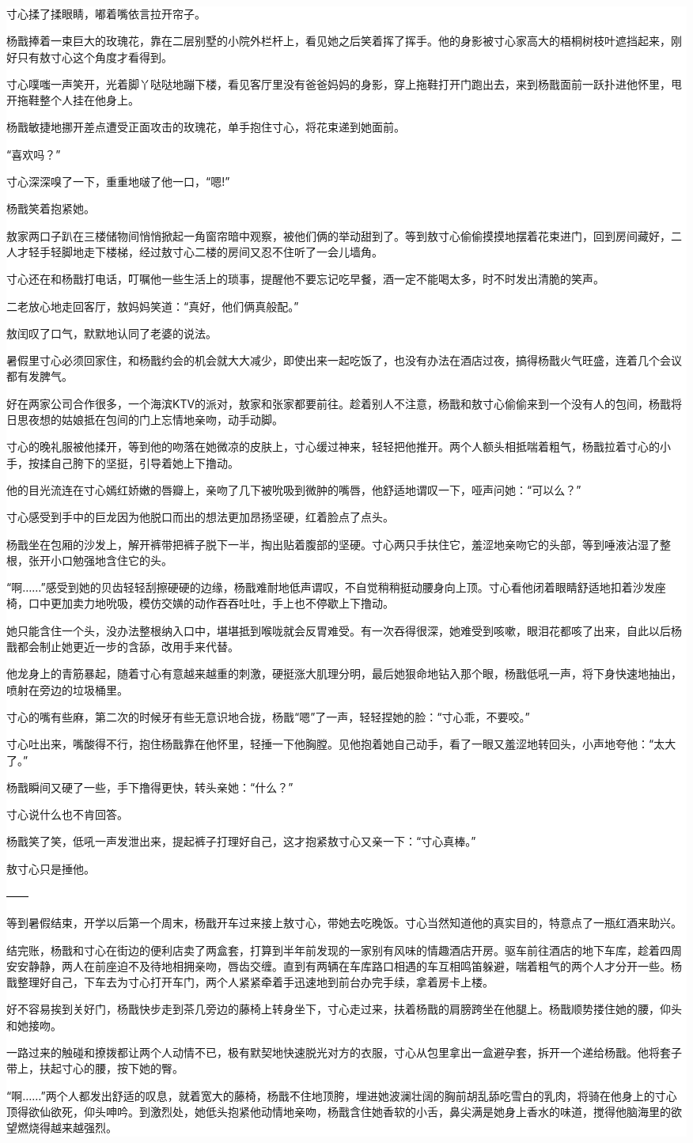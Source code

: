 寸心揉了揉眼睛，嘟着嘴依言拉开帘子。

杨戬捧着一束巨大的玫瑰花，靠在二层别墅的小院外栏杆上，看见她之后笑着挥了挥手。他的身影被寸心家高大的梧桐树枝叶遮挡起来，刚好只有敖寸心这个角度才看得到。

寸心噗嗤一声笑开，光着脚丫哒哒地蹦下楼，看见客厅里没有爸爸妈妈的身影，穿上拖鞋打开门跑出去，来到杨戬面前一跃扑进他怀里，甩开拖鞋整个人挂在他身上。

杨戬敏捷地挪开差点遭受正面攻击的玫瑰花，单手抱住寸心，将花束递到她面前。

“喜欢吗？”

寸心深深嗅了一下，重重地啵了他一口，“嗯!”

杨戬笑着抱紧她。

敖家两口子趴在三楼储物间悄悄掀起一角窗帘暗中观察，被他们俩的举动甜到了。等到敖寸心偷偷摸摸地摆着花束进门，回到房间藏好，二人才轻手轻脚地走下楼梯，经过敖寸心二楼的房间又忍不住听了一会儿墙角。

寸心还在和杨戬打电话，叮嘱他一些生活上的琐事，提醒他不要忘记吃早餐，酒一定不能喝太多，时不时发出清脆的笑声。

二老放心地走回客厅，敖妈妈笑道：“真好，他们俩真般配。”

敖闰叹了口气，默默地认同了老婆的说法。

暑假里寸心必须回家住，和杨戬约会的机会就大大减少，即使出来一起吃饭了，也没有办法在酒店过夜，搞得杨戬火气旺盛，连着几个会议都有发脾气。

好在两家公司合作很多，一个海滨KTV的派对，敖家和张家都要前往。趁着别人不注意，杨戬和敖寸心偷偷来到一个没有人的包间，杨戬将日思夜想的姑娘抵在包间的门上忘情地亲吻，动手动脚。

寸心的晚礼服被他揉开，等到他的吻落在她微凉的皮肤上，寸心缓过神来，轻轻把他推开。两个人额头相抵喘着粗气，杨戬拉着寸心的小手，按揉自己胯下的坚挺，引导着她上下撸动。

他的目光流连在寸心嫣红娇嫩的唇瓣上，亲吻了几下被吮吸到微肿的嘴唇，他舒适地谓叹一下，哑声问她：“可以么？”

寸心感受到手中的巨龙因为他脱口而出的想法更加昂扬坚硬，红着脸点了点头。

杨戬坐在包厢的沙发上，解开裤带把裤子脱下一半，掏出贴着腹部的坚硬。寸心两只手扶住它，羞涩地亲吻它的头部，等到唾液沾湿了整根，张开小口勉强地含住它的头。

“啊……”感受到她的贝齿轻轻刮擦硬硬的边缘，杨戬难耐地低声谓叹，不自觉稍稍挺动腰身向上顶。寸心看他闭着眼睛舒适地扣着沙发座椅，口中更加卖力地吮吸，模仿交嫹的动作吞吞吐吐，手上也不停歇上下撸动。

她只能含住一个头，没办法整根纳入口中，堪堪抵到喉咙就会反胃难受。有一次吞得很深，她难受到咳嗽，眼泪花都咳了出来，自此以后杨戬都会制止她更近一步的含舔，改用手来代替。

他龙身上的青筋暴起，随着寸心有意越来越重的刺激，硬挺涨大肌理分明，最后她狠命地钻入那个眼，杨戬低吼一声，将下身快速地抽出，喷射在旁边的垃圾桶里。

寸心的嘴有些麻，第二次的时候牙有些无意识地合拢，杨戬“嗯”了一声，轻轻捏她的脸：“寸心乖，不要咬。”

寸心吐出来，嘴酸得不行，抱住杨戬靠在他怀里，轻捶一下他胸膛。见他抱着她自己动手，看了一眼又羞涩地转回头，小声地夸他：“太大了。”

杨戬瞬间又硬了一些，手下撸得更快，转头亲她：“什么？”

寸心说什么也不肯回答。

杨戬笑了笑，低吼一声发泄出来，提起裤子打理好自己，这才抱紧敖寸心又亲一下：“寸心真棒。”

敖寸心只是捶他。

——

等到暑假结束，开学以后第一个周末，杨戬开车过来接上敖寸心，带她去吃晚饭。寸心当然知道他的真实目的，特意点了一瓶红酒来助兴。

结完账，杨戬和寸心在街边的便利店卖了两盒套，打算到半年前发现的一家别有风味的情趣酒店开房。驱车前往酒店的地下车库，趁着四周安安静静，两人在前座迫不及待地相拥亲吻，唇齿交缠。直到有两辆在车库路口相遇的车互相鸣笛躲避，喘着粗气的两个人才分开一些。杨戬整理好自己，下车去为寸心打开车门，两个人紧紧牵着手迅速地到前台办完手续，拿着房卡上楼。

好不容易挨到关好门，杨戬快步走到茶几旁边的藤椅上转身坐下，寸心走过来，扶着杨戬的肩膀跨坐在他腿上。杨戬顺势搂住她的腰，仰头和她接吻。

一路过来的触碰和撩拨都让两个人动情不已，极有默契地快速脱光对方的衣服，寸心从包里拿出一盒避孕套，拆开一个递给杨戬。他将套子带上，扶起寸心的腰，按下她的臀。

“啊……”两个人都发出舒适的叹息，就着宽大的藤椅，杨戬不住地顶胯，埋进她波澜壮阔的胸前胡乱舔吃雪白的乳肉，将骑在他身上的寸心顶得欲仙欲死，仰头呻吟。到激烈处，她低头抱紧他动情地亲吻，杨戬含住她香软的小舌，鼻尖满是她身上香水的味道，搅得他脑海里的欲望燃烧得越来越强烈。
